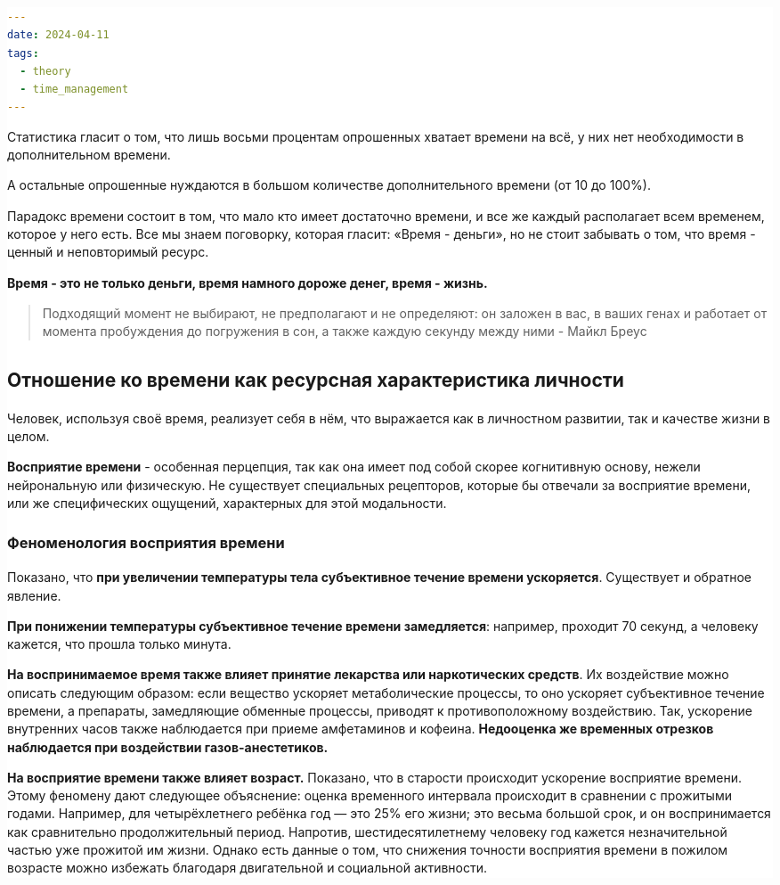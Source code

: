 ```yaml
---
date: 2024-04-11
tags:
  - theory
  - time_management
---
```

Статистика гласит о том, что лишь восьми процентам опрошенных хватает времени на всё, у них нет необходимости в дополнительном времени.

А остальные опрошенные нуждаются в большом количестве дополнительного времени (от 10 до 100%).

Парадокс времени состоит в том, что мало кто имеет достаточно времени, и все же каждый располагает всем временем, которое у него есть. Все мы знаем поговорку, которая гласит: «Время - деньги», но не стоит забывать о том, что время - ценный и неповторимый ресурс.

**Время - это не только деньги, время намного дороже денег, время - жизнь.**

>Подходящий момент не выбирают, не предполагают и не определяют: он заложен в вас, в ваших генах и работает от момента пробуждения до погружения в сон, а также каждую секунду между ними
>\- Майкл Бреус

## Отношение ко времени как ресурсная характеристика личности
Человек, используя своё время, реализует себя в нём, что выражается как в личностном развитии, так и качестве жизни в целом.

**Восприятие времени** - особенная перцепция, так как она имеет под собой скорее когнитивную основу, нежели нейрональную или физическую. Не существует специальных рецепторов, которые бы отвечали за восприятие времени, или же специфических ощущений, характерных для этой модальности.

### Феноменология восприятия времени
Показано, что **при увеличении температуры тела субъективное течение времени ускоряется**. Существует и обратное явление.

**При понижении температуры субъективное течение времени замедляется**: например, проходит 70 секунд, а человеку кажется, что прошла только минута.

**На воспринимаемое время также влияет принятие лекарства или наркотических средств**. Их воздействие можно описать следующим образом: если вещество ускоряет метаболические процессы, то оно ускоряет субъективное течение времени, а препараты, замедляющие обменные процессы, приводят к противоположному воздействию. Так, ускорение внутренних часов также наблюдается при приеме амфетаминов и кофеина. **Недооценка же временных отрезков наблюдается при воздействии газов-анестетиков.**

**На восприятие времени также влияет возраст.**
Показано, что в старости происходит ускорение восприятие времени. Этому феномену дают следующее объяснение: оценка временного интервала происходит в сравнении с прожитыми годами.
Например, для четырёхлетнего ребёнка год — это 25% его жизни; это весьма большой срок, и он воспринимается как сравнительно продолжительный период.
Напротив, шестидесятилетнему человеку год кажется незначительной частью уже прожитой им жизни.
Однако есть данные о том, что снижения точности восприятия времени в пожилом возрасте можно избежать благодаря двигательной и социальной активности.
